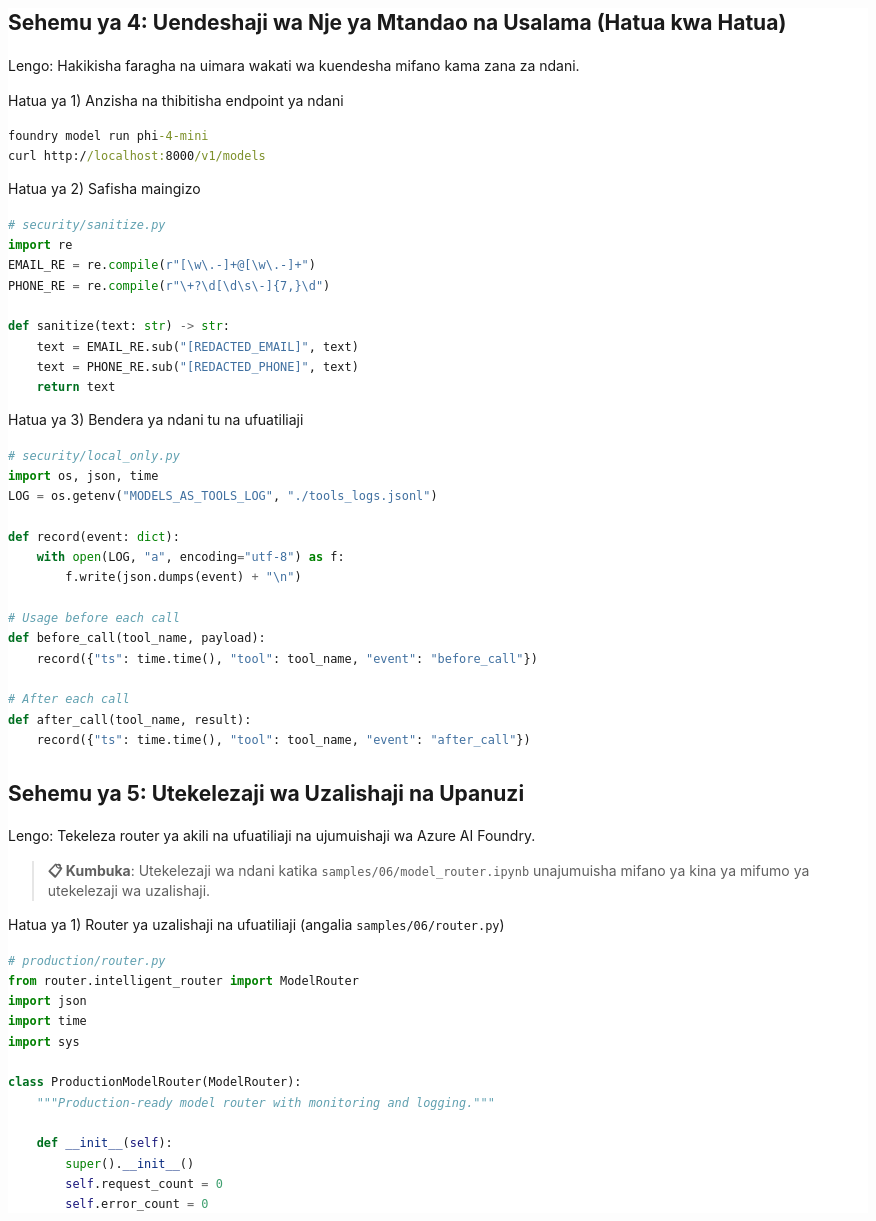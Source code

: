 
## Sehemu ya 4: Uendeshaji wa Nje ya Mtandao na Usalama (Hatua kwa Hatua)

Lengo: Hakikisha faragha na uimara wakati wa kuendesha mifano kama zana za ndani.

Hatua ya 1) Anzisha na thibitisha endpoint ya ndani  
```cmd
foundry model run phi-4-mini
curl http://localhost:8000/v1/models
```
  
Hatua ya 2) Safisha maingizo  
```python
# security/sanitize.py
import re
EMAIL_RE = re.compile(r"[\w\.-]+@[\w\.-]+")
PHONE_RE = re.compile(r"\+?\d[\d\s\-]{7,}\d")

def sanitize(text: str) -> str:
    text = EMAIL_RE.sub("[REDACTED_EMAIL]", text)
    text = PHONE_RE.sub("[REDACTED_PHONE]", text)
    return text
```
  
Hatua ya 3) Bendera ya ndani tu na ufuatiliaji  
```python
# security/local_only.py
import os, json, time
LOG = os.getenv("MODELS_AS_TOOLS_LOG", "./tools_logs.jsonl")

def record(event: dict):
    with open(LOG, "a", encoding="utf-8") as f:
        f.write(json.dumps(event) + "\n")

# Usage before each call
def before_call(tool_name, payload):
    record({"ts": time.time(), "tool": tool_name, "event": "before_call"})

# After each call
def after_call(tool_name, result):
    record({"ts": time.time(), "tool": tool_name, "event": "after_call"})
```
  

## Sehemu ya 5: Utekelezaji wa Uzalishaji na Upanuzi

Lengo: Tekeleza router ya akili na ufuatiliaji na ujumuishaji wa Azure AI Foundry.

> **📋 Kumbuka**: Utekelezaji wa ndani katika `samples/06/model_router.ipynb` unajumuisha mifano ya kina ya mifumo ya utekelezaji wa uzalishaji.

Hatua ya 1) Router ya uzalishaji na ufuatiliaji (angalia `samples/06/router.py`)  
```python
# production/router.py
from router.intelligent_router import ModelRouter
import json
import time
import sys

class ProductionModelRouter(ModelRouter):
    """Production-ready model router with monitoring and logging."""
    
    def __init__(self):
        super().__init__()
        self.request_count = 0
        self.error_count = 0
```